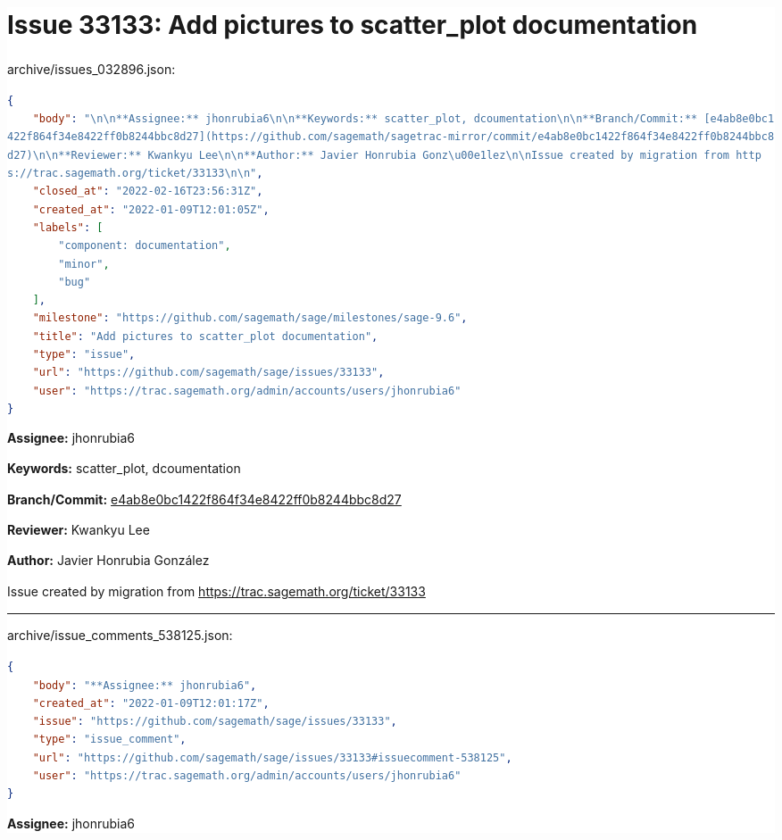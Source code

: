 # Issue 33133: Add pictures to scatter_plot documentation

archive/issues_032896.json:
```json
{
    "body": "\n\n**Assignee:** jhonrubia6\n\n**Keywords:** scatter_plot, dcoumentation\n\n**Branch/Commit:** [e4ab8e0bc1422f864f34e8422ff0b8244bbc8d27](https://github.com/sagemath/sagetrac-mirror/commit/e4ab8e0bc1422f864f34e8422ff0b8244bbc8d27)\n\n**Reviewer:** Kwankyu Lee\n\n**Author:** Javier Honrubia Gonz\u00e1lez\n\nIssue created by migration from https://trac.sagemath.org/ticket/33133\n\n",
    "closed_at": "2022-02-16T23:56:31Z",
    "created_at": "2022-01-09T12:01:05Z",
    "labels": [
        "component: documentation",
        "minor",
        "bug"
    ],
    "milestone": "https://github.com/sagemath/sage/milestones/sage-9.6",
    "title": "Add pictures to scatter_plot documentation",
    "type": "issue",
    "url": "https://github.com/sagemath/sage/issues/33133",
    "user": "https://trac.sagemath.org/admin/accounts/users/jhonrubia6"
}
```


**Assignee:** jhonrubia6

**Keywords:** scatter_plot, dcoumentation

**Branch/Commit:** [e4ab8e0bc1422f864f34e8422ff0b8244bbc8d27](https://github.com/sagemath/sagetrac-mirror/commit/e4ab8e0bc1422f864f34e8422ff0b8244bbc8d27)

**Reviewer:** Kwankyu Lee

**Author:** Javier Honrubia González

Issue created by migration from https://trac.sagemath.org/ticket/33133





---

archive/issue_comments_538125.json:
```json
{
    "body": "**Assignee:** jhonrubia6",
    "created_at": "2022-01-09T12:01:17Z",
    "issue": "https://github.com/sagemath/sage/issues/33133",
    "type": "issue_comment",
    "url": "https://github.com/sagemath/sage/issues/33133#issuecomment-538125",
    "user": "https://trac.sagemath.org/admin/accounts/users/jhonrubia6"
}
```

**Assignee:** jhonrubia6
